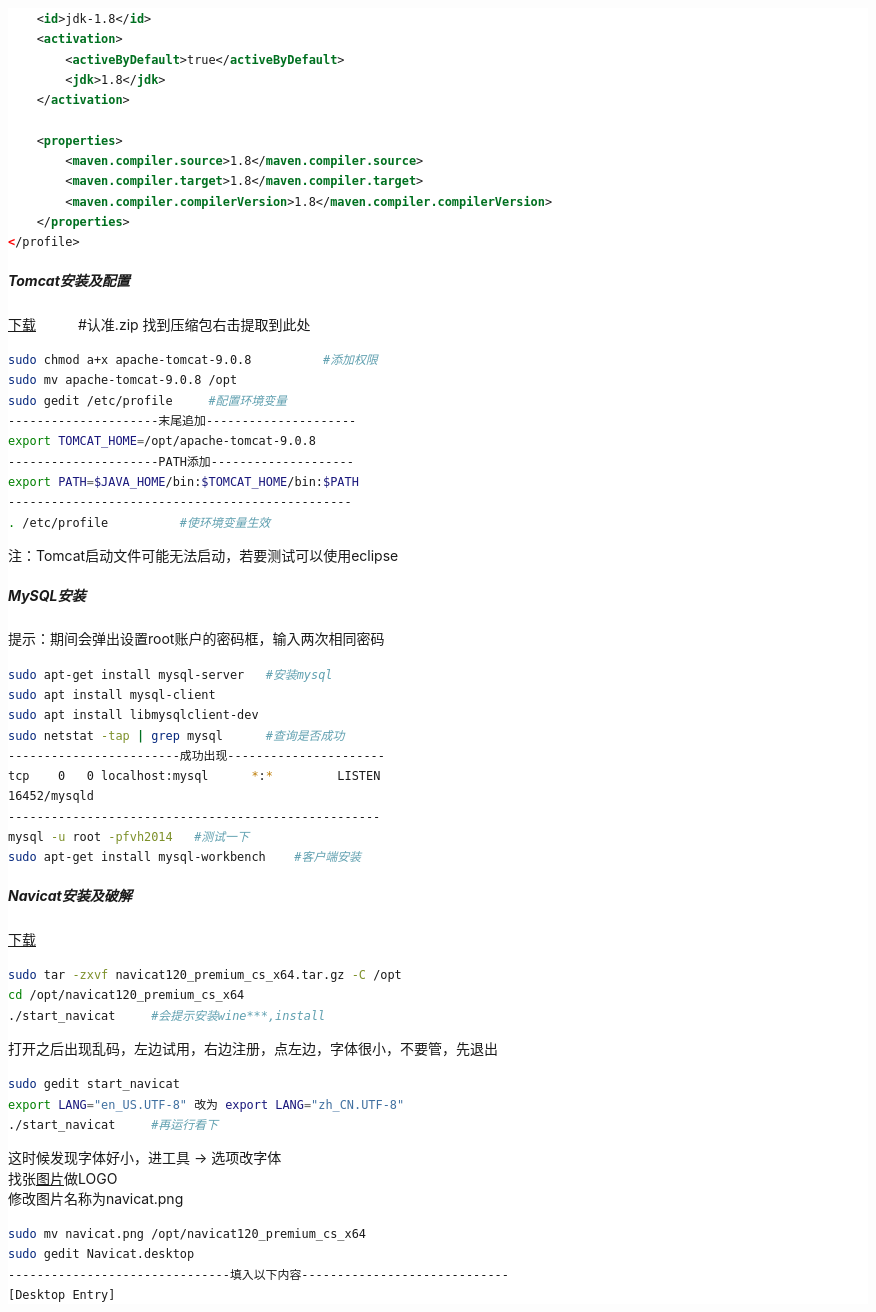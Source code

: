 ```xml
    <id>jdk-1.8</id>
    <activation>
        <activeByDefault>true</activeByDefault>
        <jdk>1.8</jdk>
    </activation>
 
    <properties>
        <maven.compiler.source>1.8</maven.compiler.source>
        <maven.compiler.target>1.8</maven.compiler.target>
        <maven.compiler.compilerVersion>1.8</maven.compiler.compilerVersion>
    </properties>
</profile>
```
##### Tomcat安装及配置  
[下载](https://tomcat.apache.org/download-90.cgi)　　　#认准.zip
找到压缩包右击提取到此处  
```bash
sudo chmod a+x apache-tomcat-9.0.8          #添加权限
sudo mv apache-tomcat-9.0.8 /opt
sudo gedit /etc/profile     #配置环境变量
---------------------末尾追加---------------------
export TOMCAT_HOME=/opt/apache-tomcat-9.0.8
---------------------PATH添加--------------------
export PATH=$JAVA_HOME/bin:$TOMCAT_HOME/bin:$PATH
------------------------------------------------
. /etc/profile          #使环境变量生效
```
注：Tomcat启动文件可能无法启动，若要测试可以使用eclipse  
  
##### MySQL安装  
提示：期间会弹出设置root账户的密码框，输入两次相同密码  
```bash
sudo apt-get install mysql-server   #安装mysql
sudo apt install mysql-client
sudo apt install libmysqlclient-dev
sudo netstat -tap | grep mysql      #查询是否成功
------------------------成功出现----------------------
tcp    0   0 localhost:mysql      *:*         LISTEN
16452/mysqld
----------------------------------------------------
mysql -u root -pfvh2014   #测试一下
sudo apt-get install mysql-workbench    #客户端安装
```
##### Navicat安装及破解  
[下载](https://www.navicat.com/en/products)  
```bash
sudo tar -zxvf navicat120_premium_cs_x64.tar.gz -C /opt
cd /opt/navicat120_premium_cs_x64
./start_navicat     #会提示安装wine***,install
```
打开之后出现乱码，左边试用，右边注册，点左边，字体很小，不要管，先退出  
```bash
sudo gedit start_navicat
export LANG="en_US.UTF-8" 改为 export LANG="zh_CN.UTF-8"
./start_navicat     #再运行看下
```
这时候发现字体好小，进工具 -> 选项改字体  
找张[图片](https://i.loli.net/2019/03/20/5c9162665551c.png)做LOGO  
修改图片名称为navicat.png  
```bash
sudo mv navicat.png /opt/navicat120_premium_cs_x64
sudo gedit Navicat.desktop
-------------------------------填入以下内容-----------------------------
[Desktop Entry]
```